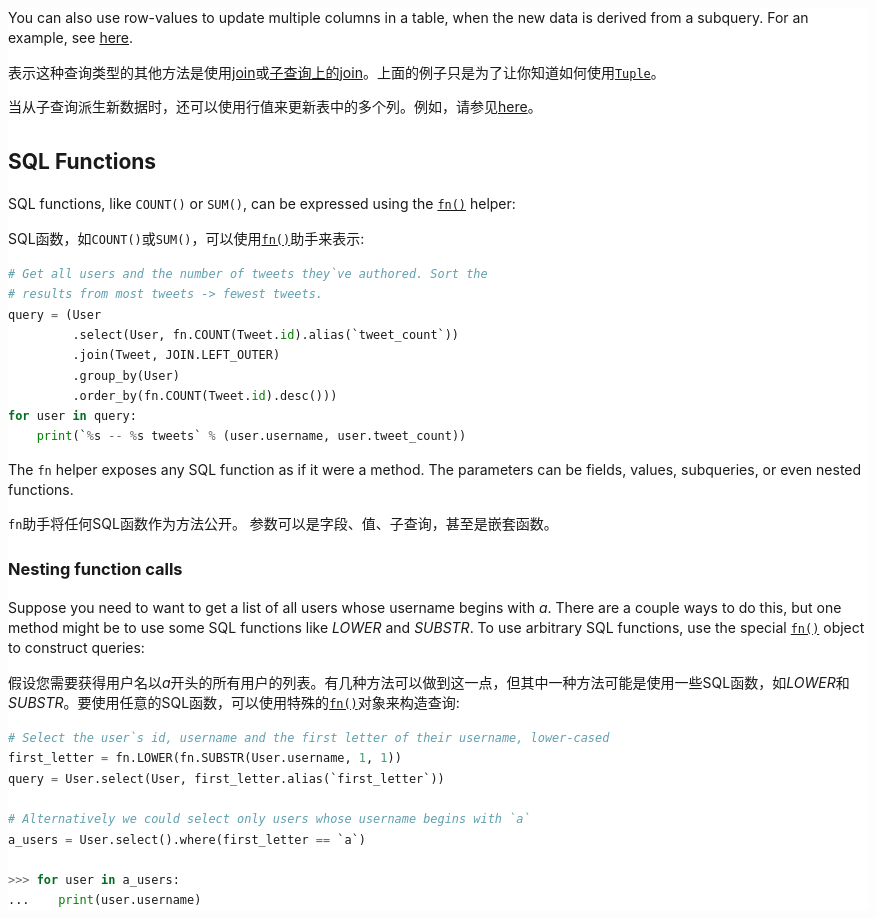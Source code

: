 You can also use row-values to update multiple columns in a table, when the new data is derived from a subquery. For an example, see [here](https://www.sqlite.org/rowvalue.html#update_multiple_columns_of_a_table_based_on_a_query).

表示这种查询类型的其他方法是使用[join](http://docs.peewee-orm.com/en/latest/peewee/relationships.html#relationships)或[子查询上的join](http://docs.peewee-orm.com/en/latest/peewee/relationships.html#join-subquery)。上面的例子只是为了让你知道如何使用[` Tuple `](http://docs.peewee-orm.com/en/latest/peewee/api.html#Tuple)。

当从子查询派生新数据时，还可以使用行值来更新表中的多个列。例如，请参见[here](https://www.sqlite.org/rowvalue.html#update_multiple_columns_of_a_table_based_on_a_query)。

## SQL Functions

SQL functions, like `COUNT()` or `SUM()`, can be expressed using the [`fn()`](http://docs.peewee-orm.com/en/latest/peewee/api.html#fn) helper:

SQL函数，如` COUNT() `或` SUM() `，可以使用[` fn() `](http://docs.peewee-orm.com/en/latest/peewee/api.html#fn)助手来表示:

```python
# Get all users and the number of tweets they`ve authored. Sort the
# results from most tweets -> fewest tweets.
query = (User
         .select(User, fn.COUNT(Tweet.id).alias(`tweet_count`))
         .join(Tweet, JOIN.LEFT_OUTER)
         .group_by(User)
         .order_by(fn.COUNT(Tweet.id).desc()))
for user in query:
    print(`%s -- %s tweets` % (user.username, user.tweet_count))
```

The `fn` helper exposes any SQL function as if it were a method. The parameters can be fields, values, subqueries, or even nested functions.

` fn `助手将任何SQL函数作为方法公开。
参数可以是字段、值、子查询，甚至是嵌套函数。

### Nesting function calls

Suppose you need to want to get a list of all users whose username begins with *a*. There are a couple ways to do this, but one method might be to use some SQL functions like *LOWER* and *SUBSTR*. To use arbitrary SQL functions, use the special [`fn()`](http://docs.peewee-orm.com/en/latest/peewee/api.html#fn) object to construct queries:

假设您需要获得用户名以*a*开头的所有用户的列表。有几种方法可以做到这一点，但其中一种方法可能是使用一些SQL函数，如*LOWER*和*SUBSTR*。要使用任意的SQL函数，可以使用特殊的[` fn() `](http://docs.peewee-orm.com/en/latest/peewee/api.html#fn)对象来构造查询:

```python
# Select the user`s id, username and the first letter of their username, lower-cased
first_letter = fn.LOWER(fn.SUBSTR(User.username, 1, 1))
query = User.select(User, first_letter.alias(`first_letter`))

# Alternatively we could select only users whose username begins with `a`
a_users = User.select().where(first_letter == `a`)

>>> for user in a_users:
...    print(user.username)
```
